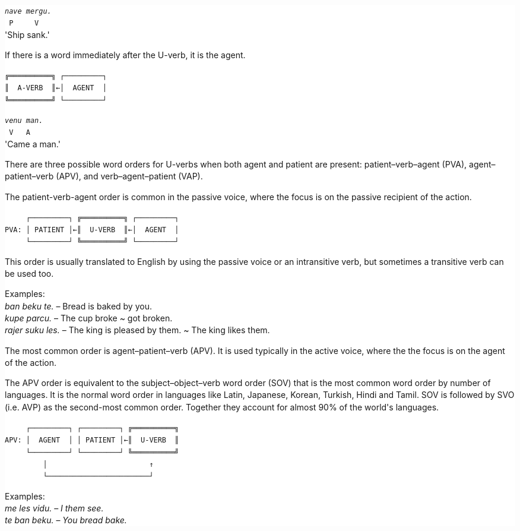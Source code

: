 *`nave mergu.`*  
 ` P     V`  
'Ship sank.'

If there is a word immediately after the U-verb, it is the agent.

    ╔══════════╗ ┌─────────┐
    ║  A-VERB  ║←│  AGENT  │
    ╚══════════╝ └─────────┘

*`venu man.`*  
 ` V   A`  
'Came a man.'

There are three possible word orders for U-verbs when both agent and patient are present:
patient–verb–agent (PVA),
agent–patient–verb (APV),
and verb–agent–patient (VAP).

The patient-verb-agent order is common in the passive voice,
where the focus is on the passive recipient of the action.

         ┌─────────┐ ╔══════════╗ ┌─────────┐
    PVA: │ PATIENT │←║  U-VERB  ║←│  AGENT  │
         └─────────┘ ╚══════════╝ └─────────┘

This order is usually translated to English by using the passive voice or an intransitive verb,
but sometimes a transitive verb can be used too.

Examples:  
*ban beku te.*
– Bread is baked by you.  
*kupe parcu.*
– The cup broke ~ got broken.  
*rajer suku les.*
– The king is pleased by them. ~ The king likes them.

The most common order is agent–patient–verb (APV).
It is used typically in the active voice, where the the focus is on the agent of the action.

The APV order is equivalent to the subject–object–verb word order (SOV)
that is the most common word order by number of languages.
It is the normal word order in languages like Latin, Japanese, Korean, Turkish, Hindi and Tamil.
SOV is followed by SVO (i.e. AVP) as the second-most common order.
Together they account for almost 90% of the world's languages.

         ┌─────────┐ ┌─────────┐ ╔══════════╗
    APV: │  AGENT  │ │ PATIENT │←║  U-VERB  ║
         └─────────┘ └─────────┘ ╚══════════╝
             │                        ↑
             └────────────────────────┘

Examples:  
*me les vidu.*
– _I them see._  
*te ban beku.*
– _You bread bake._
